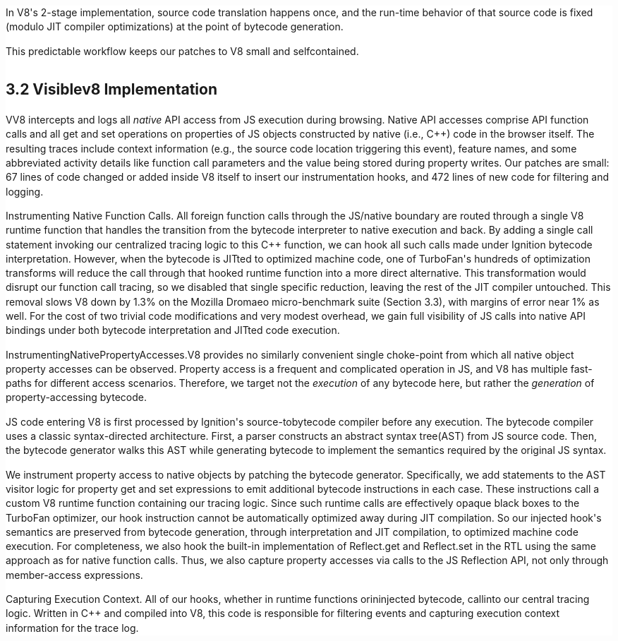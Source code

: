 In V8's 2-stage implementation, source code translation happens once, and the run-time behavior of that source code is fixed (modulo JIT compiler optimizations) at the point of bytecode generation.

This predictable workflow keeps our patches to V8 small and selfcontained.

## 3.2 Visiblev8 Implementation

VV8 intercepts and logs all *native* API access from JS execution during browsing. Native API accesses comprise API function calls and all get and set operations on properties of JS objects constructed by native (i.e., C++) code in the browser itself. The resulting traces include context information (e.g., the source code location triggering this event), feature names, and some abbreviated activity details like function call parameters and the value being stored during property writes. Our patches are small: 67 lines of code changed or added inside V8 itself to insert our instrumentation hooks, and 472 lines of new code for filtering and logging.

Instrumenting Native Function Calls. All foreign function calls through the JS/native boundary are routed through a single V8 runtime function that handles the transition from the bytecode interpreter to native execution and back. By adding a single call statement invoking our centralized tracing logic to this C++ function, we can hook all such calls made under Ignition bytecode interpretation. However, when the bytecode is JITted to optimized machine code, one of TurboFan's hundreds of optimization transforms will reduce the call through that hooked runtime function into a more direct alternative. This transformation would disrupt our function call tracing, so we disabled that single specific reduction, leaving the rest of the JIT compiler untouched. This removal slows V8 down by 1.3% on the Mozilla Dromaeo micro-benchmark suite (Section 3.3),
with margins of error near 1% as well. For the cost of two trivial code modifications and very modest overhead, we gain full visibility of JS calls into native API bindings under both bytecode interpretation and JITted code execution.

InstrumentingNativePropertyAccesses.V8 provides no similarly convenient single choke-point from which all native object property accesses can be observed. Property access is a frequent and complicated operation in JS, and V8 has multiple fast-paths for different access scenarios. Therefore, we target not the *execution* of any bytecode here, but rather the *generation* of property-accessing bytecode.

JS code entering V8 is first processed by Ignition's source-tobytecode compiler before any execution. The bytecode compiler uses a classic syntax-directed architecture. First, a parser constructs an abstract syntax tree(AST) from JS source code. Then, the bytecode generator walks this AST while generating bytecode to implement the semantics required by the original JS syntax.

We instrument property access to native objects by patching the bytecode generator. Specifically, we add statements to the AST visitor logic for property get and set expressions to emit additional bytecode instructions in each case. These instructions call a custom V8 runtime function containing our tracing logic. Since such runtime calls are effectively opaque black boxes to the TurboFan optimizer, our hook instruction cannot be automatically optimized away during JIT compilation. So our injected hook's semantics are preserved from bytecode generation, through interpretation and JIT compilation, to optimized machine code execution. For completeness, we also hook the built-in implementation of Reflect.get and Reflect.set in the RTL using the same approach as for native function calls. Thus, we also capture property accesses via calls to the JS Reflection API,
not only through member-access expressions.

Capturing Execution Context. All of our hooks, whether in runtime functions orininjected bytecode, callinto our central tracing logic. Written in C++ and compiled into V8, this code is responsible for filtering events and capturing execution context information for the trace log.
